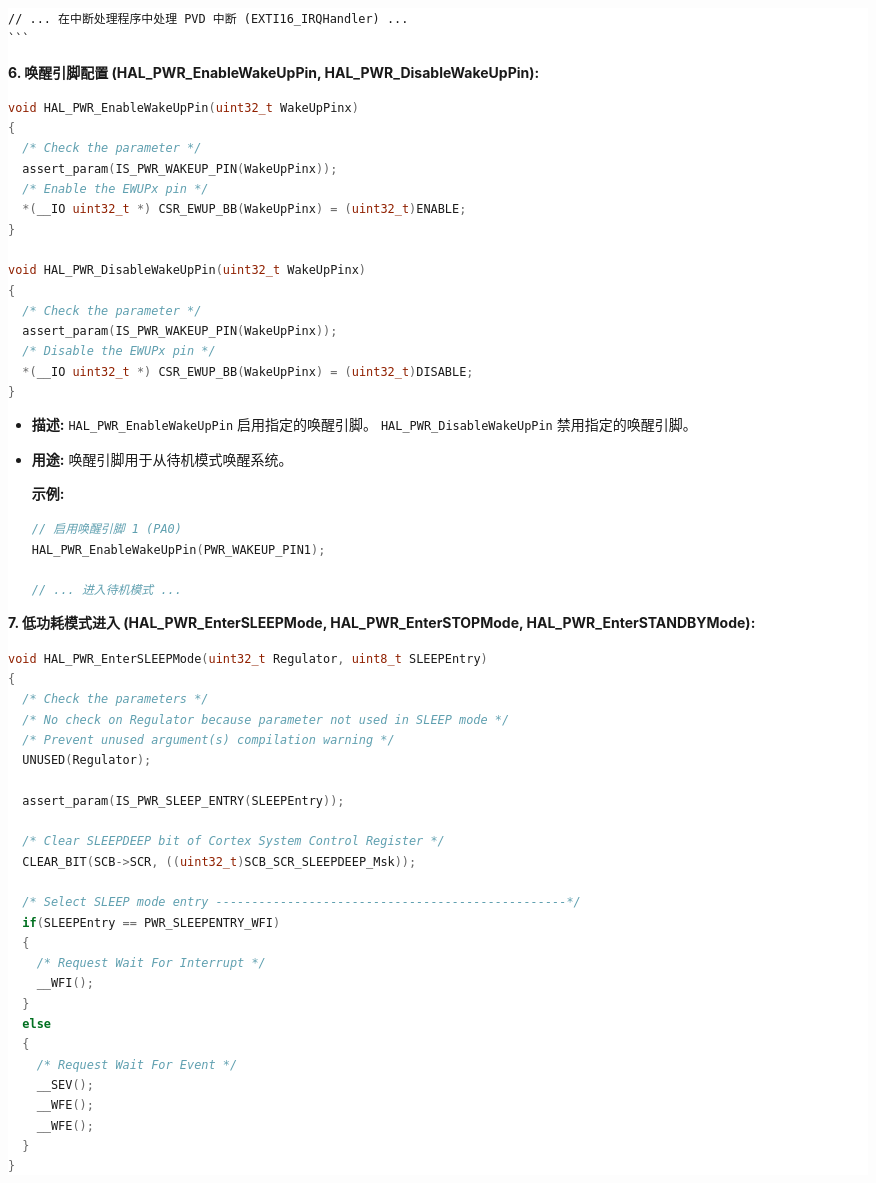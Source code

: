     // ... 在中断处理程序中处理 PVD 中断 (EXTI16_IRQHandler) ...
    ```

**6.  唤醒引脚配置 (HAL_PWR_EnableWakeUpPin, HAL_PWR_DisableWakeUpPin):**

```c
void HAL_PWR_EnableWakeUpPin(uint32_t WakeUpPinx)
{
  /* Check the parameter */
  assert_param(IS_PWR_WAKEUP_PIN(WakeUpPinx));
  /* Enable the EWUPx pin */
  *(__IO uint32_t *) CSR_EWUP_BB(WakeUpPinx) = (uint32_t)ENABLE;
}

void HAL_PWR_DisableWakeUpPin(uint32_t WakeUpPinx)
{
  /* Check the parameter */
  assert_param(IS_PWR_WAKEUP_PIN(WakeUpPinx));
  /* Disable the EWUPx pin */
  *(__IO uint32_t *) CSR_EWUP_BB(WakeUpPinx) = (uint32_t)DISABLE;
}
```

*   **描述:** `HAL_PWR_EnableWakeUpPin` 启用指定的唤醒引脚。 `HAL_PWR_DisableWakeUpPin` 禁用指定的唤醒引脚。
*   **用途:** 唤醒引脚用于从待机模式唤醒系统。

    **示例:**

    ```c
    // 启用唤醒引脚 1 (PA0)
    HAL_PWR_EnableWakeUpPin(PWR_WAKEUP_PIN1);

    // ... 进入待机模式 ...
    ```

**7.  低功耗模式进入 (HAL_PWR_EnterSLEEPMode, HAL_PWR_EnterSTOPMode, HAL_PWR_EnterSTANDBYMode):**

```c
void HAL_PWR_EnterSLEEPMode(uint32_t Regulator, uint8_t SLEEPEntry)
{
  /* Check the parameters */
  /* No check on Regulator because parameter not used in SLEEP mode */
  /* Prevent unused argument(s) compilation warning */
  UNUSED(Regulator);

  assert_param(IS_PWR_SLEEP_ENTRY(SLEEPEntry));

  /* Clear SLEEPDEEP bit of Cortex System Control Register */
  CLEAR_BIT(SCB->SCR, ((uint32_t)SCB_SCR_SLEEPDEEP_Msk));

  /* Select SLEEP mode entry -------------------------------------------------*/
  if(SLEEPEntry == PWR_SLEEPENTRY_WFI)
  {
    /* Request Wait For Interrupt */
    __WFI();
  }
  else
  {
    /* Request Wait For Event */
    __SEV();
    __WFE();
    __WFE();
  }
}
```

